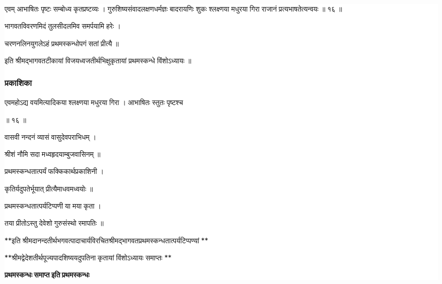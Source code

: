 एवम् आभाषितः पृष्टः सम्बोध्य कृतप्रष्टव्यः । गुरुशिष्यसंवादलक्षणधर्मज्ञः बादरायणिः शुकः श्लक्ष्णया मधुरया गिरा राजानं प्रत्यभाषतेत्यन्वयः ॥ १६ ॥

भागवतविवरणमिदं तुलसीदलमिव समर्पयामि हरेः ।

चरणनलिनयुगलेऽहं प्रथमस्कन्धोपगं सतां प्रीत्यै ॥

इति श्रीमद्भागवतटीकायां विजयध्वजतीर्थभिक्षुकृतायां प्रथमस्कन्धे विंशोऽध्यायः ॥

### **प्रकाशिका**

एवमहोऽद्य वयमित्यादिकया श्लक्ष्णया मधुरया गिरा । आभाषितः स्तुतः पृष्टश्च

॥ १६ ॥

वासवी नन्दनं व्यासं वासुदेवपराभिधम् ।

श्रीशं नौमि सदा मध्वहृदयाम्बुजवासिनम् ॥

प्रथमस्कन्धतात्पर्यं फक्किकार्थप्रकाशिनी ।

कृतिर्यदुपतेर्भूयात् प्रीत्यैमाधवमध्वयोः ॥

प्रथमस्कन्धतात्पर्यटिप्पणी या मया कृता ।

तया प्रीतोऽस्तु देवेशो गुरुसंस्थो रमापतिः ॥

**इति श्रीमदानन्दतीर्थभगवत्पादाचार्यविरचितश्रीमद्भागवतप्रथमस्कन्धतात्पर्यटिप्पण्यां **

**श्रीमद्वेदेशतीर्थपूज्यपादशिष्ययदुपतिना कृतायां विंशोऽध्यायः समाप्तः **

**प्रथमस्कन्धः समाप्त इति प्रथमस्कन्धः**

